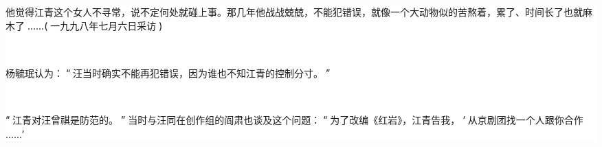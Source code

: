   <span class="s1">
   他觉得江青这个女人不寻常，说不定何处就碰上事。那几年他战战兢兢，不能犯错误，就像一个大动物似的苦熬着，累了、时间长了也就麻木了
  </span>
  <span class="s2">
   ……(
  </span>
  <span class="s1">
   一九九八年七月六日采访
  </span>
  <span class="s2">
   )
  </span>
 </p>
 <p class="p1">
  <span class="s1">
  </span>
  <br/>
 </p>
 <p class="p2">
  <span class="s1">
   杨毓珉认为：
  </span>
  <span class="s2">
   “
  </span>
  <span class="s1">
   汪当时确实不能再犯错误，因为谁也不知江青的控制分寸。
  </span>
  <span class="s2">
   ”
  </span>
 </p>
 <p class="p1">
  <span class="s1">
  </span>
  <br/>
 </p>
 <p class="p2">
  <span class="s2">
   “
  </span>
  <span class="s1">
   江青对汪曾祺是防范的。
  </span>
  <span class="s2">
   ”
  </span>
  <span class="s1">
   当时与汪同在创作组的阎肃也谈及这个问题：
  </span>
  <span class="s2">
   “
  </span>
  <span class="s1">
   为了改编《红岩》，江青告我，
  </span>
  <span class="s2">
   ‘
  </span>
  <span class="s1">
   从京剧团找一个人跟你合作
  </span>
  <span class="s2">
   ……’